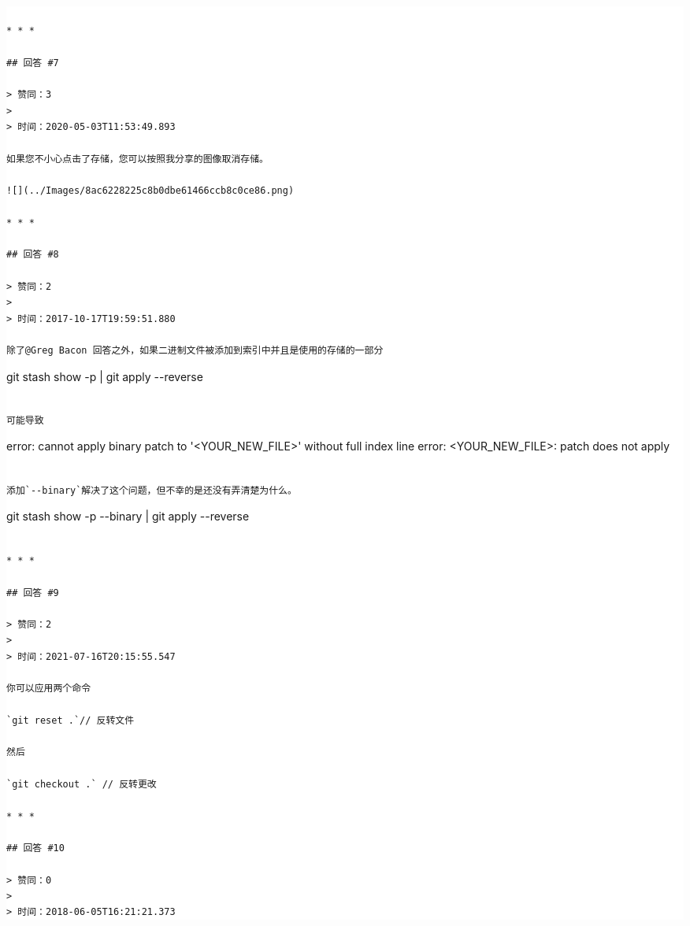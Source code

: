 ```

* * *

## 回答 #7

> 赞同：3
> 
> 时间：2020-05-03T11:53:49.893

如果您不小心点击了存储，您可以按照我分享的图像取消存储。

![](../Images/8ac6228225c8b0dbe61466ccb8c0ce86.png)

* * *

## 回答 #8

> 赞同：2
> 
> 时间：2017-10-17T19:59:51.880

除了@Greg Bacon 回答之外，如果二进制文件被添加到索引中并且是使用的存储的一部分

```
git stash show -p | git apply --reverse 
```

可能导致

```
error: cannot apply binary patch to '<YOUR_NEW_FILE>' without full index line
error: <YOUR_NEW_FILE>: patch does not apply 
```

添加`--binary`解决了这个问题，但不幸的是还没有弄清楚为什么。

```
 git stash show -p --binary | git apply --reverse 
```

* * *

## 回答 #9

> 赞同：2
> 
> 时间：2021-07-16T20:15:55.547

你可以应用两个命令

`git reset .`// 反转文件

然后

`git checkout .` // 反转更改

* * *

## 回答 #10

> 赞同：0
> 
> 时间：2018-06-05T16:21:21.373

```